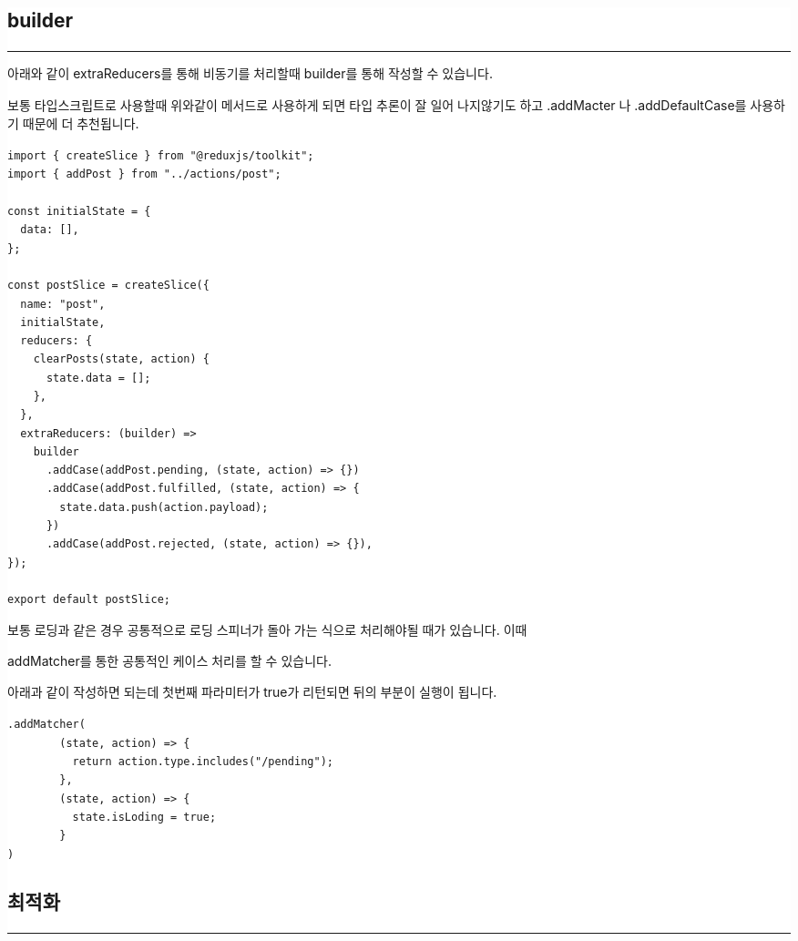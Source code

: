 ## builder

---

아래와 같이 extraReducers를 통해 비동기를 처리할때 builder를 통해 작성할 수 있습니다.

보통 타입스크립트로 사용할때 위와같이 메서드로 사용하게 되면 타입 추론이 잘 일어 나지않기도 하고 .addMacter 나 .addDefaultCase를 사용하기 때문에 더 추천됩니다.

```tsx
import { createSlice } from "@reduxjs/toolkit";
import { addPost } from "../actions/post";

const initialState = {
  data: [],
};

const postSlice = createSlice({
  name: "post",
  initialState,
  reducers: {
    clearPosts(state, action) {
      state.data = [];
    },
  },
  extraReducers: (builder) =>
    builder
      .addCase(addPost.pending, (state, action) => {})
      .addCase(addPost.fulfilled, (state, action) => {
        state.data.push(action.payload);
      })
      .addCase(addPost.rejected, (state, action) => {}),
});

export default postSlice;
```

보통 로딩과 같은 경우 공통적으로 로딩 스피너가 돌아 가는 식으로 처리해야될 때가 있습니다. 이때

addMatcher를 통한 공통적인 케이스 처리를 할 수 있습니다.

아래과 같이 작성하면 되는데 첫번째 파라미터가 true가 리턴되면 뒤의 부분이 실행이 됩니다.

```tsx
.addMatcher(
        (state, action) => {
          return action.type.includes("/pending");
        },
        (state, action) => {
          state.isLoding = true;
        }
)
```

## 최적화

---